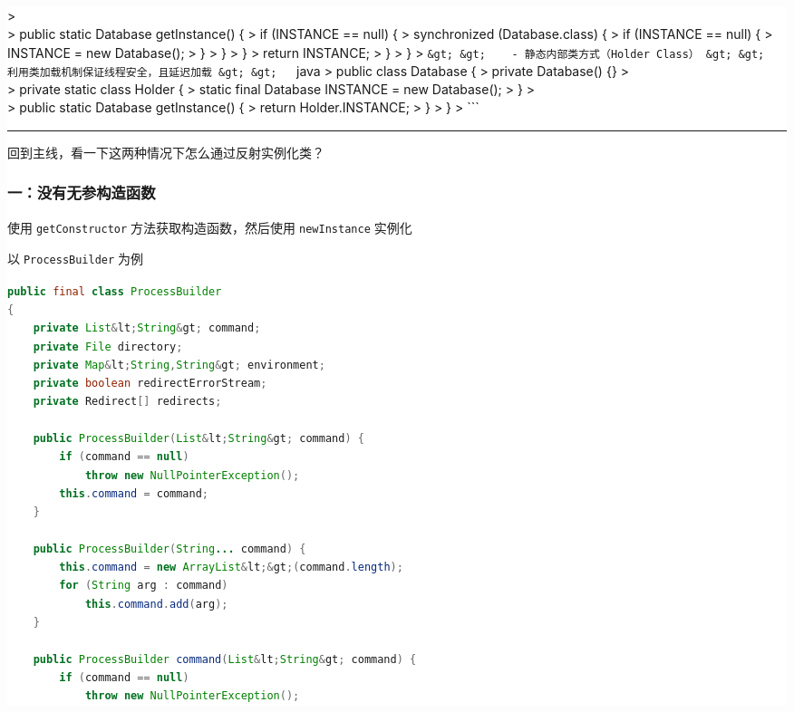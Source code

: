 &gt;                    
&gt;        public static Database getInstance() {
&gt;            if (INSTANCE == null) {
&gt;                synchronized (Database.class) {
&gt;                    if (INSTANCE == null) {
&gt;                        INSTANCE = new Database();
&gt;                    }
&gt;                }
&gt;            }
&gt;            return INSTANCE;
&gt;        }
&gt;    }
&gt;    ```
&gt;
&gt;    - 静态内部类方式（Holder Class）
&gt;
&gt;      利用类加载机制保证线程安全，且延迟加载
&gt;
&gt;    ```java
&gt;    public class Database {
&gt;        private Database() {}
&gt;                    
&gt;        private static class Holder {
&gt;            static final Database INSTANCE = new Database();
&gt;        }
&gt;                    
&gt;        public static Database getInstance() {
&gt;            return Holder.INSTANCE;
&gt;        }
&gt;    }
&gt;    ```

---

回到主线，看一下这两种情况下怎么通过反射实例化类？

### 一：没有无参构造函数

使用 `getConstructor` 方法获取构造函数，然后使用 `newInstance` 实例化

以 `ProcessBuilder` 为例

```java
public final class ProcessBuilder
{
    private List&lt;String&gt; command;
    private File directory;
    private Map&lt;String,String&gt; environment;
    private boolean redirectErrorStream;
    private Redirect[] redirects;

    public ProcessBuilder(List&lt;String&gt; command) {
        if (command == null)
            throw new NullPointerException();
        this.command = command;
    }

    public ProcessBuilder(String... command) {
        this.command = new ArrayList&lt;&gt;(command.length);
        for (String arg : command)
            this.command.add(arg);
    }

    public ProcessBuilder command(List&lt;String&gt; command) {
        if (command == null)
            throw new NullPointerException();
```